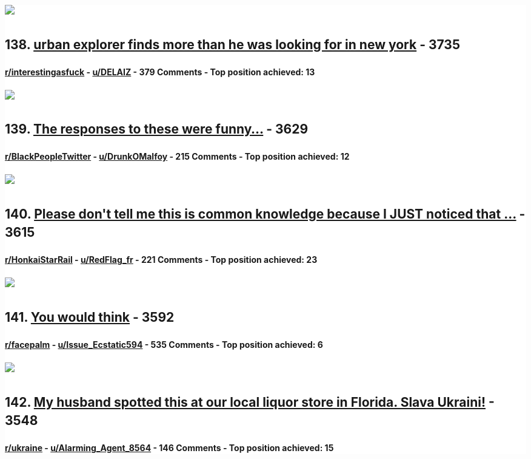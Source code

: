 <a href="https://www.reddit.com/gallery/19fcf3r"><img src="https://b.thumbs.redditmedia.com/LEXGU8rNPtzKb8SHnKPcn1q3XlDO8GV-cN-psH6mcxQ.jpg"></img></a>

## 138. [urban explorer finds more than he was looking for in new york](http://reddit.com/r/interestingasfuck/comments/19f8m37/urban_explorer_finds_more_than_he_was_looking_for/) - 3735
#### [r/interestingasfuck](http://reddit.com/r/interestingasfuck) - [u/DELAIZ](http://reddit.com/u/DELAIZ) - 379 Comments - Top position achieved: 13

<a href="https://v.redd.it/onlfssa12lec1"><img src="https://external-preview.redd.it/OGd2MHZ6ZDMybGVjMS1dw8LHude1S31198vEzG47SWdjiU1p1YDpk-iE3YcJ.png?width=140&amp;height=140&amp;crop=140:140,smart&amp;format=jpg&amp;v=enabled&amp;lthumb=true&amp;s=af7173aee3303839203e587861c772e546e3d4f4"></img></a>

## 139. [The responses to these were funny…](http://reddit.com/r/BlackPeopleTwitter/comments/1ab6st8/the_responses_to_these_were_funny/) - 3629
#### [r/BlackPeopleTwitter](http://reddit.com/r/BlackPeopleTwitter) - [u/DrunkOMalfoy](http://reddit.com/u/DrunkOMalfoy) - 215 Comments - Top position achieved: 12

<a href="https://www.reddit.com/gallery/1ab6st8"><img src="https://b.thumbs.redditmedia.com/lwOZsdCuibFI326hxQOpWJrqeSpmPlDQUwC9qmoWzbo.jpg"></img></a>

## 140. [Please don't tell me this is common knowledge because I JUST noticed that ...](http://reddit.com/r/HonkaiStarRail/comments/19fn46g/please_dont_tell_me_this_is_common_knowledge/) - 3615
#### [r/HonkaiStarRail](http://reddit.com/r/HonkaiStarRail) - [u/RedFlag_fr](http://reddit.com/u/RedFlag_fr) - 221 Comments - Top position achieved: 23

<a href="https://i.redd.it/4x7spasw7oec1.jpeg"><img src="https://b.thumbs.redditmedia.com/5fZrZB1sF9DXRsR6wjwlCZzjqwarxzXfXEAQtaYwuCE.jpg"></img></a>

## 141. [You would think](http://reddit.com/r/facepalm/comments/19f4haq/you_would_think/) - 3592
#### [r/facepalm](http://reddit.com/r/facepalm) - [u/Issue_Ecstatic594](http://reddit.com/u/Issue_Ecstatic594) - 535 Comments - Top position achieved: 6

<a href="https://i.redd.it/vw9cvwf4ojec1.jpeg"><img src="https://b.thumbs.redditmedia.com/oYmTjsx5dil4p-RmN-IPs9za7gsx2iuUw5W-8d9TayQ.jpg"></img></a>

## 142. [My husband spotted this at our local liquor store in Florida. Slava Ukraini!](http://reddit.com/r/ukraine/comments/1ab6myb/my_husband_spotted_this_at_our_local_liquor_store/) - 3548
#### [r/ukraine](http://reddit.com/r/ukraine) - [u/Alarming_Agent_8564](http://reddit.com/u/Alarming_Agent_8564) - 146 Comments - Top position achieved: 15
